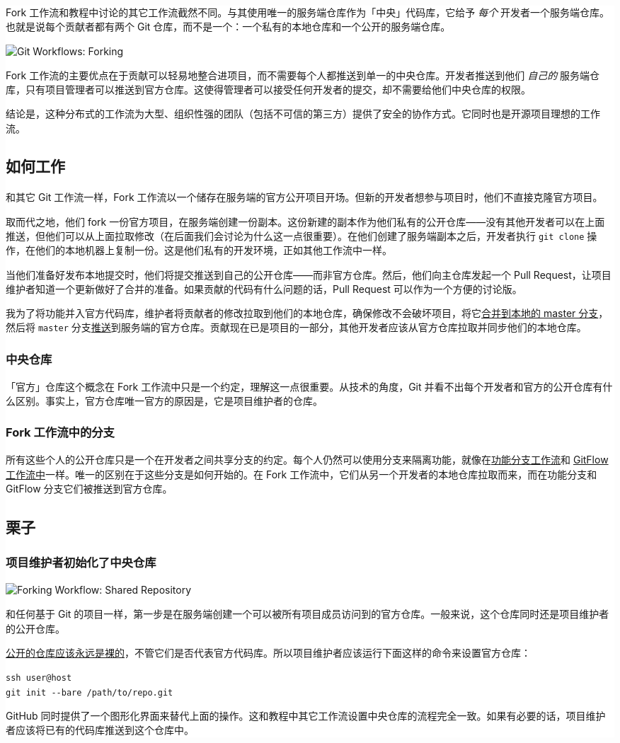 Fork 工作流和教程中讨论的其它工作流截然不同。与其使用唯一的服务端仓库作为「中央」代码库，它给予 *每个* 开发者一个服务端仓库。也就是说每个贡献者都有两个 Git 仓库，而不是一个：一个私有的本地仓库和一个公开的服务端仓库。

![Git Workflows: Forking](https://www.atlassian.com/git/images/tutorials/collaborating/comparing-workflows/forking-workflow/01.svg)

Fork 工作流的主要优点在于贡献可以轻易地整合进项目，而不需要每个人都推送到单一的中央仓库。开发者推送到他们 *自己的* 服务端仓库，只有项目管理者可以推送到官方仓库。这使得管理者可以接受任何开发者的提交，却不需要给他们中央仓库的权限。

结论是，这种分布式的工作流为大型、组织性强的团队（包括不可信的第三方）提供了安全的协作方式。它同时也是开源项目理想的工作流。

## 如何工作

和其它 Git 工作流一样，Fork 工作流以一个储存在服务端的官方公开项目开场。但新的开发者想参与项目时，他们不直接克隆官方项目。

取而代之地，他们 fork 一份官方项目，在服务端创建一份副本。这份新建的副本作为他们私有的公开仓库——没有其他开发者可以在上面推送，但他们可以从上面拉取修改（在后面我们会讨论为什么这一点很重要）。在他们创建了服务端副本之后，开发者执行 `git clone` 操作，在他们的本地机器上复制一份。这是他们私有的开发环境，正如其他工作流中一样。

当他们准备好发布本地提交时，他们将提交推送到自己的公开仓库——而非官方仓库。然后，他们向主仓库发起一个 Pull Request，让项目维护者知道一个更新做好了合并的准备。如果贡献的代码有什么问题的话，Pull Request 可以作为一个方便的讨论版。

我为了将功能并入官方代码库，维护者将贡献者的修改拉取到他们的本地仓库，确保修改不会破坏项目，将它[合并到本地的 master 分支](https://github.com/geeeeeeeeek/git-recipes/wiki/3.4-%E4%BD%BF%E7%94%A8%E5%88%86%E6%94%AF#git-merge)，然后将 `master` 分支[推送](https://github.com/geeeeeeeeek/git-recipes/wiki/3.2-%E4%BF%9D%E6%8C%81%E5%90%8C%E6%AD%A5#git-push)到服务端的官方仓库。贡献现在已是项目的一部分，其他开发者应该从官方仓库拉取并同步他们的本地仓库。

### 中央仓库

「官方」仓库这个概念在 Fork 工作流中只是一个约定，理解这一点很重要。从技术的角度，Git 并看不出每个开发者和官方的公开仓库有什么区别。事实上，官方仓库唯一官方的原因是，它是项目维护者的仓库。

### Fork 工作流中的分支

所有这些个人的公开仓库只是一个在开发者之间共享分支的约定。每个人仍然可以使用分支来隔离功能，就像在[功能分支工作流](](https://github.com/geeeeeeeeek/git-recipes/wiki/3.5-%E5%B8%B8%E8%A7%81%E5%B7%A5%E4%BD%9C%E6%B5%81%E6%AF%94%E8%BE%83#feature%E5%88%86%E6%94%AF%E7%9A%84%E5%B7%A5%E4%BD%9C%E6%B5%81))和 [GitFlow 工作流中](https://github.com/geeeeeeeeek/git-recipes/wiki/3.5-%E5%B8%B8%E8%A7%81%E5%B7%A5%E4%BD%9C%E6%B5%81%E6%AF%94%E8%BE%83#gitflow%E5%B7%A5%E4%BD%9C%E6%B5%81)一样。唯一的区别在于这些分支是如何开始的。在 Fork 工作流中，它们从另一个开发者的本地仓库拉取而来，而在功能分支和 GitFlow 分支它们被推送到官方仓库。

## 栗子

### 项目维护者初始化了中央仓库

![Forking Workflow: Shared Repository](https://www.atlassian.com/git/images/tutorials/collaborating/comparing-workflows/forking-workflow/02.svg)

和任何基于 Git 的项目一样，第一步是在服务端创建一个可以被所有项目成员访问到的官方仓库。一般来说，这个仓库同时还是项目维护者的公开仓库。

[公开的仓库应该永远是裸的](https://github.com/geeeeeeeeek/git-recipes/wiki/2.2-%E5%88%9B%E5%BB%BA%E4%BB%A3%E7%A0%81%E4%BB%93%E5%BA%93#git-init)，不管它们是否代表官方代码库。所以项目维护者应该运行下面这样的命令来设置官方仓库：

```
ssh user@host
git init --bare /path/to/repo.git
```

GitHub 同时提供了一个图形化界面来替代上面的操作。这和教程中其它工作流设置中央仓库的流程完全一致。如果有必要的话，项目维护者应该将已有的代码库推送到这个仓库中。
